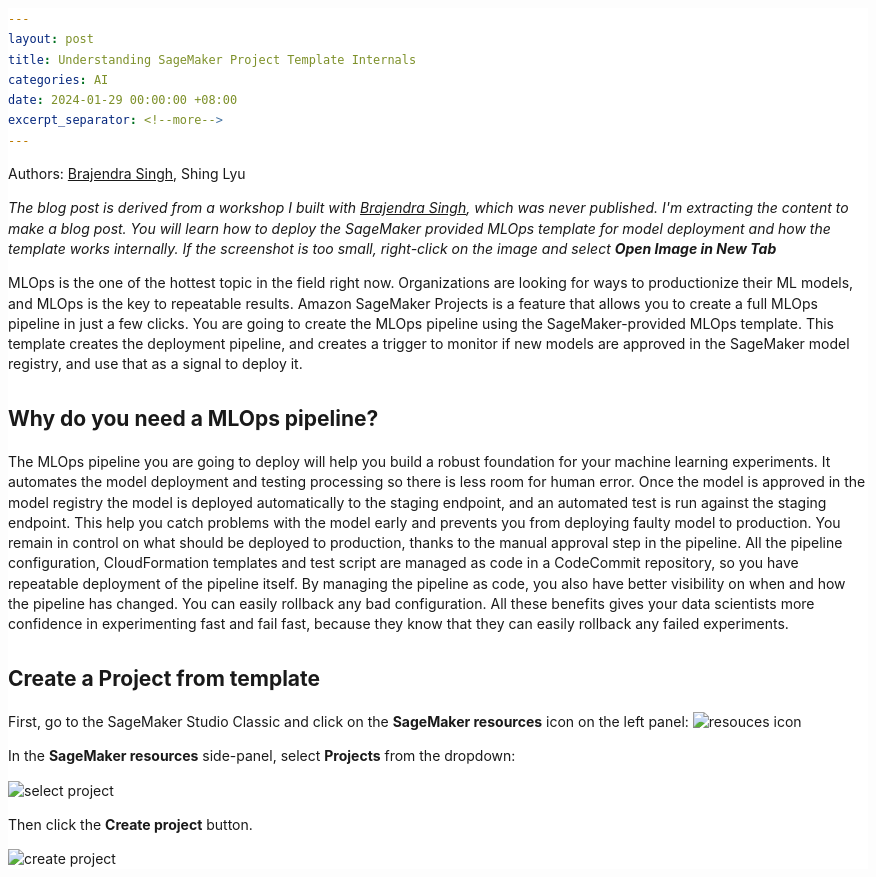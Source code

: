 ```yaml
---
layout: post
title: Understanding SageMaker Project Template Internals
categories: AI
date: 2024-01-29 00:00:00 +08:00
excerpt_separator: <!--more-->
---
```

Authors: [Brajendra Singh](https://www.linkedin.com/in/brajendrasingh/), Shing Lyu

_The blog post is derived from a workshop I built with [Brajendra Singh](https://www.linkedin.com/in/brajendrasingh/), which was never published. I'm extracting the content to make a blog post. You will learn how to deploy the SageMaker provided MLOps template for model deployment and how the template works internally. If the screenshot is too small, right-click on the image and select **Open Image in New Tab**_

MLOps is the one of the hottest topic in the field right now. Organizations are looking for ways to productionize their ML models, and MLOps is the key to repeatable results. Amazon SageMaker Projects is a feature that allows you to create a full MLOps pipeline in just a few clicks. You are going to create the MLOps pipeline using the SageMaker-provided MLOps template. This template creates the deployment pipeline, and creates a trigger to monitor if new models are approved in the SageMaker model registry, and use that as a signal to deploy it.

## Why do you need a MLOps pipeline?

The MLOps pipeline you are going to deploy will help you build a robust foundation for your machine learning experiments. It automates the model deployment and testing processing so there is less room for human error. Once the model is approved in the model registry the model is deployed automatically to the staging endpoint, and an automated test is run against the staging endpoint. This help you catch problems with the model early and prevents you from deploying faulty model to production. You remain in control on what should be deployed to production, thanks to the manual approval step in the pipeline. All the pipeline configuration, CloudFormation templates and test script are managed as code in a CodeCommit repository, so you have repeatable deployment of the pipeline itself. By managing the pipeline as code, you also have better visibility on when and how the pipeline has changed. You can easily rollback any bad configuration. All these benefits gives your data scientists more confidence in experimenting fast and fail fast, because they know that they can easily rollback any failed experiments.


## Create a Project from template
First, go to the SageMaker Studio Classic and click on the **SageMaker resources** icon on the left panel:
![resouces icon]({{site_url}}/blog_assets/sagemaker_project/resources_icon.png)

In the **SageMaker resources** side-panel, select **Projects** from the dropdown: 

![select project]({{site_url}}/blog_assets/sagemaker_project/select_project.png)

Then click the **Create project** button.

![create project]({{site_url}}/blog_assets/sagemaker_project/create_project.png)
